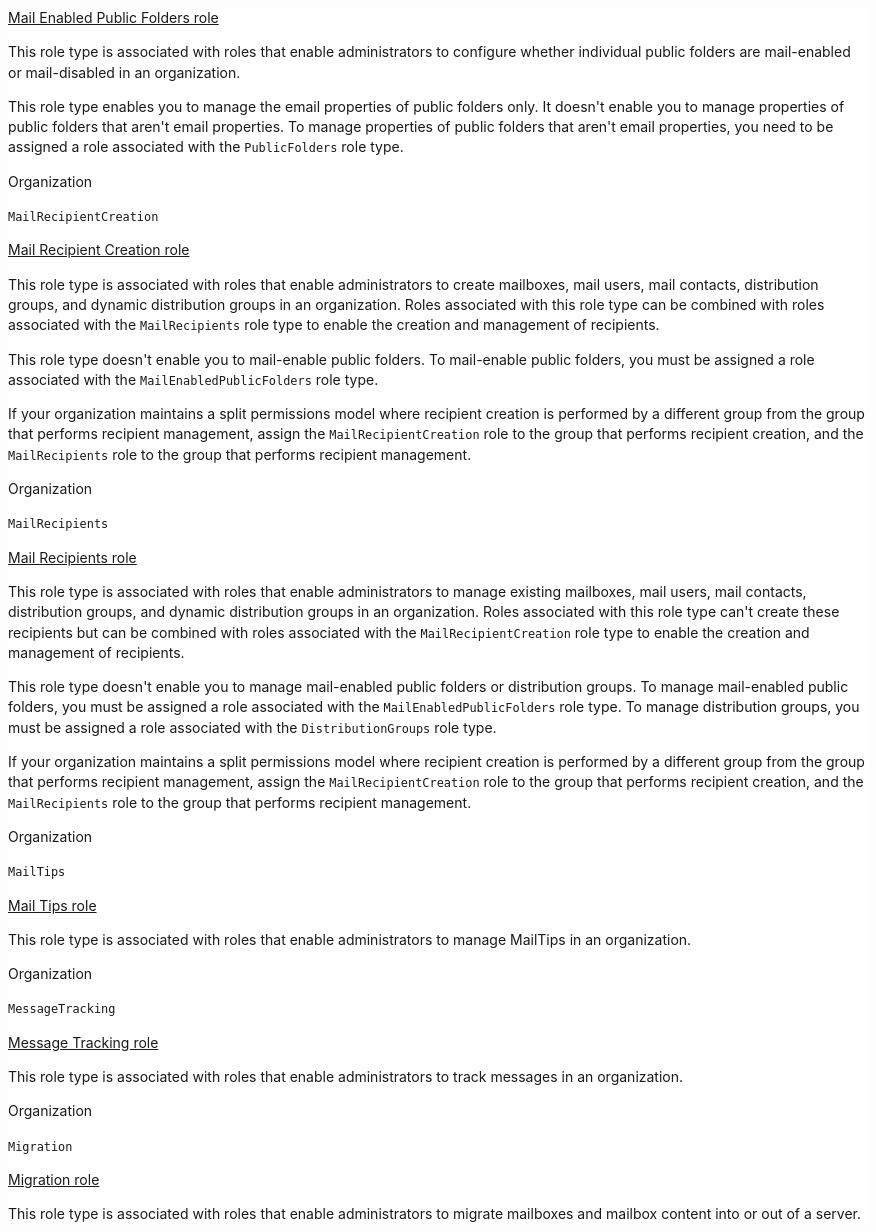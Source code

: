<td><p><a href="mail-enabled-public-folders-role-exchange-2013-help.md">Mail Enabled Public Folders role</a></p></td>
<td><p>This role type is associated with roles that enable administrators to configure whether individual public folders are mail-enabled or mail-disabled in an organization.</p>
<p>This role type enables you to manage the email properties of public folders only. It doesn't enable you to manage properties of public folders that aren't email properties. To manage properties of public folders that aren't email properties, you need to be assigned a role associated with the <code>PublicFolders</code> role type.</p></td>
<td><p>Organization</p></td>
</tr>
<tr class="odd">
<td><p><code>MailRecipientCreation</code></p></td>
<td><p><a href="mail-recipient-creation-role-exchange-2013-help.md">Mail Recipient Creation role</a></p>
<p></p></td>
<td><p>This role type is associated with roles that enable administrators to create mailboxes, mail users, mail contacts, distribution groups, and dynamic distribution groups in an organization. Roles associated with this role type can be combined with roles associated with the <code>MailRecipients</code> role type to enable the creation and management of recipients.</p>
<p>This role type doesn't enable you to mail-enable public folders. To mail-enable public folders, you must be assigned a role associated with the <code>MailEnabledPublicFolders</code> role type.</p>
<p>If your organization maintains a split permissions model where recipient creation is performed by a different group from the group that performs recipient management, assign the <code>MailRecipientCreation</code> role to the group that performs recipient creation, and the <code>MailRecipients</code> role to the group that performs recipient management.</p></td>
<td><p>Organization</p></td>
</tr>
<tr class="even">
<td><p><code>MailRecipients</code></p></td>
<td><p><a href="mail-recipients-role-exchange-2013-help.md">Mail Recipients role</a></p></td>
<td><p>This role type is associated with roles that enable administrators to manage existing mailboxes, mail users, mail contacts, distribution groups, and dynamic distribution groups in an organization. Roles associated with this role type can't create these recipients but can be combined with roles associated with the <code>MailRecipientCreation</code> role type to enable the creation and management of recipients.</p>
<p>This role type doesn't enable you to manage mail-enabled public folders or distribution groups. To manage mail-enabled public folders, you must be assigned a role associated with the <code>MailEnabledPublicFolders</code> role type. To manage distribution groups, you must be assigned a role associated with the <code>DistributionGroups</code> role type.</p>
<p>If your organization maintains a split permissions model where recipient creation is performed by a different group from the group that performs recipient management, assign the <code>MailRecipientCreation</code> role to the group that performs recipient creation, and the <code>MailRecipients</code> role to the group that performs recipient management.</p></td>
<td><p>Organization</p></td>
</tr>
<tr class="odd">
<td><p><code>MailTips</code></p></td>
<td><p><a href="mail-tips-role-exchange-2013-help.md">Mail Tips role</a></p></td>
<td><p>This role type is associated with roles that enable administrators to manage MailTips in an organization.</p></td>
<td><p>Organization</p></td>
</tr>
<tr class="even">
<td><p><code>MessageTracking</code></p></td>
<td><p><a href="message-tracking-role-exchange-2013-help.md">Message Tracking role</a></p></td>
<td><p>This role type is associated with roles that enable administrators to track messages in an organization.</p></td>
<td><p>Organization</p></td>
</tr>
<tr class="odd">
<td><p><code>Migration</code></p></td>
<td><p><a href="migration-role-exchange-2013-help.md">Migration role</a></p></td>
<td><p>This role type is associated with roles that enable administrators to migrate mailboxes and mailbox content into or out of a server.</p></td>